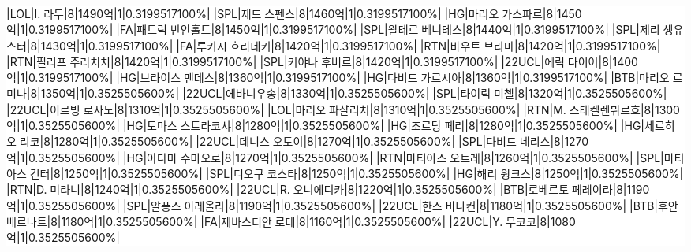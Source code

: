 |LOL|I. 라두|8|1490억|1|0.3199517100%|
|SPL|제드 스펜스|8|1460억|1|0.3199517100%|
|HG|마리오 가스파르|8|1450억|1|0.3199517100%|
|FA|패트릭 반안홀트|8|1450억|1|0.3199517100%|
|SPL|왈테르 베니테스|8|1440억|1|0.3199517100%|
|SPL|제리 생유스터|8|1430억|1|0.3199517100%|
|FA|루카시 흐라데키|8|1420억|1|0.3199517100%|
|RTN|바우트 브라마|8|1420억|1|0.3199517100%|
|RTN|필리프 주리치치|8|1420억|1|0.3199517100%|
|SPL|키야나 후버르|8|1420억|1|0.3199517100%|
|22UCL|에릭 다이어|8|1400억|1|0.3199517100%|
|HG|브라이스 멘데스|8|1360억|1|0.3199517100%|
|HG|다비드 가르시아|8|1360억|1|0.3199517100%|
|BTB|마리오 르미나|8|1350억|1|0.3525505600%|
|22UCL|에바니우송|8|1330억|1|0.3525505600%|
|SPL|타이릭 미첼|8|1320억|1|0.3525505600%|
|22UCL|이르빙 로사노|8|1310억|1|0.3525505600%|
|LOL|마리오 파샬리치|8|1310억|1|0.3525505600%|
|RTN|M. 스테켈렌뷔르흐|8|1300억|1|0.3525505600%|
|HG|토마스 스트라코샤|8|1280억|1|0.3525505600%|
|HG|조르당 페리|8|1280억|1|0.3525505600%|
|HG|세르히오 리코|8|1280억|1|0.3525505600%|
|22UCL|데니스 오도이|8|1270억|1|0.3525505600%|
|SPL|다비드 네리스|8|1270억|1|0.3525505600%|
|HG|아다마 수마오로|8|1270억|1|0.3525505600%|
|RTN|마티아스 오트레|8|1260억|1|0.3525505600%|
|SPL|마티아스 긴터|8|1250억|1|0.3525505600%|
|SPL|디오구 코스타|8|1250억|1|0.3525505600%|
|HG|해리 윙크스|8|1250억|1|0.3525505600%|
|RTN|D. 미라니|8|1240억|1|0.3525505600%|
|22UCL|R. 오니에디카|8|1220억|1|0.3525505600%|
|BTB|로베르토 페레이라|8|1190억|1|0.3525505600%|
|SPL|알퐁스 아레올라|8|1190억|1|0.3525505600%|
|22UCL|한스 바나컨|8|1180억|1|0.3525505600%|
|BTB|후안 베르나트|8|1180억|1|0.3525505600%|
|FA|제바스티안 로데|8|1160억|1|0.3525505600%|
|22UCL|Y. 무코코|8|1080억|1|0.3525505600%|